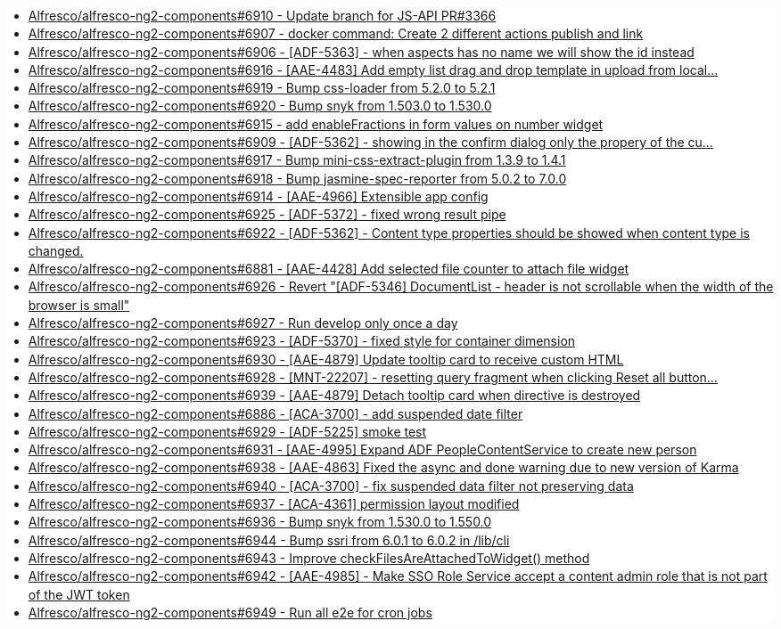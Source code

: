 * [Alfresco/alfresco-ng2-components#6910 - Update branch for JS-API PR#3366](https://github.com/Alfresco/alfresco-ng2-components/pull/6910)
* [Alfresco/alfresco-ng2-components#6907 - docker command: Create 2 different actions publish and link](https://github.com/Alfresco/alfresco-ng2-components/pull/6907)
* [Alfresco/alfresco-ng2-components#6906 - [ADF-5363] - when aspects has no name we will show the id instead](https://github.com/Alfresco/alfresco-ng2-components/pull/6906)
* [Alfresco/alfresco-ng2-components#6916 - [AAE-4483] Add empty list drag and drop template in upload from local…](https://github.com/Alfresco/alfresco-ng2-components/pull/6916)
* [Alfresco/alfresco-ng2-components#6919 - Bump css-loader from 5.2.0 to 5.2.1](https://github.com/Alfresco/alfresco-ng2-components/pull/6919)
* [Alfresco/alfresco-ng2-components#6920 - Bump snyk from 1.503.0 to 1.530.0](https://github.com/Alfresco/alfresco-ng2-components/pull/6920)
* [Alfresco/alfresco-ng2-components#6915 - add enableFractions in form values on number widget](https://github.com/Alfresco/alfresco-ng2-components/pull/6915)
* [Alfresco/alfresco-ng2-components#6909 - [ADF-5362] - showing in the confirm dialog only the propery of the cu…](https://github.com/Alfresco/alfresco-ng2-components/pull/6909)
* [Alfresco/alfresco-ng2-components#6917 - Bump mini-css-extract-plugin from 1.3.9 to 1.4.1](https://github.com/Alfresco/alfresco-ng2-components/pull/6917)
* [Alfresco/alfresco-ng2-components#6918 - Bump jasmine-spec-reporter from 5.0.2 to 7.0.0](https://github.com/Alfresco/alfresco-ng2-components/pull/6918)
* [Alfresco/alfresco-ng2-components#6914 - [AAE-4966] Extensible app config](https://github.com/Alfresco/alfresco-ng2-components/pull/6914)
* [Alfresco/alfresco-ng2-components#6925 - [ADF-5372] - fixed wrong result pipe](https://github.com/Alfresco/alfresco-ng2-components/pull/6925)
* [Alfresco/alfresco-ng2-components#6922 - [ADF-5362] - Content type properties should be showed when content type is changed.](https://github.com/Alfresco/alfresco-ng2-components/pull/6922)
* [Alfresco/alfresco-ng2-components#6881 - [AAE-4428] Add selected file counter to attach file widget](https://github.com/Alfresco/alfresco-ng2-components/pull/6881)
* [Alfresco/alfresco-ng2-components#6926 - Revert "[ADF-5346] DocumentList - header is not scrollable when the width of the browser is small"](https://github.com/Alfresco/alfresco-ng2-components/pull/6926)
* [Alfresco/alfresco-ng2-components#6927 - Run develop only once a day](https://github.com/Alfresco/alfresco-ng2-components/pull/6927)
* [Alfresco/alfresco-ng2-components#6923 - [ADF-5370] - fixed style for container dimension](https://github.com/Alfresco/alfresco-ng2-components/pull/6923)
* [Alfresco/alfresco-ng2-components#6930 - [AAE-4879] Update tooltip card to receive custom HTML](https://github.com/Alfresco/alfresco-ng2-components/pull/6930)
* [Alfresco/alfresco-ng2-components#6928 - [MNT-22207] - resetting query fragment when clicking Reset all button…](https://github.com/Alfresco/alfresco-ng2-components/pull/6928)
* [Alfresco/alfresco-ng2-components#6939 - [AAE-4879] Detach tooltip card when directive is destroyed](https://github.com/Alfresco/alfresco-ng2-components/pull/6939)
* [Alfresco/alfresco-ng2-components#6886 - [ACA-3700] - add suspended date filter](https://github.com/Alfresco/alfresco-ng2-components/pull/6886)
* [Alfresco/alfresco-ng2-components#6929 - [ADF-5225] smoke test](https://github.com/Alfresco/alfresco-ng2-components/pull/6929)
* [Alfresco/alfresco-ng2-components#6931 - [AAE-4995] Expand ADF PeopleContentService to create new person](https://github.com/Alfresco/alfresco-ng2-components/pull/6931)
* [Alfresco/alfresco-ng2-components#6938 - [AAE-4863] Fixed the async and done warning due to new version of Karma](https://github.com/Alfresco/alfresco-ng2-components/pull/6938)
* [Alfresco/alfresco-ng2-components#6940 - [ACA-3700] - fix suspended data filter not preserving data](https://github.com/Alfresco/alfresco-ng2-components/pull/6940)
* [Alfresco/alfresco-ng2-components#6937 -  [ACA-4361] permission layout modified](https://github.com/Alfresco/alfresco-ng2-components/pull/6937)
* [Alfresco/alfresco-ng2-components#6936 - Bump snyk from 1.530.0 to 1.550.0](https://github.com/Alfresco/alfresco-ng2-components/pull/6936)
* [Alfresco/alfresco-ng2-components#6944 - Bump ssri from 6.0.1 to 6.0.2 in /lib/cli](https://github.com/Alfresco/alfresco-ng2-components/pull/6944)
* [Alfresco/alfresco-ng2-components#6943 - Improve checkFilesAreAttachedToWidget() method](https://github.com/Alfresco/alfresco-ng2-components/pull/6943)
* [Alfresco/alfresco-ng2-components#6942 - [AAE-4985] - Make SSO Role Service accept a content admin role that is not part of the JWT token](https://github.com/Alfresco/alfresco-ng2-components/pull/6942)
* [Alfresco/alfresco-ng2-components#6949 - Run all e2e for cron jobs](https://github.com/Alfresco/alfresco-ng2-components/pull/6949)